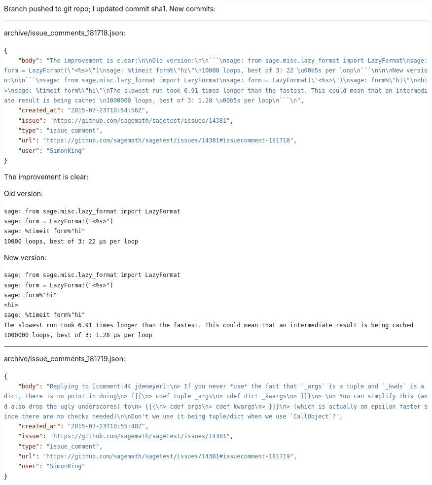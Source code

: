 Branch pushed to git repo; I updated commit sha1. New commits:



---

archive/issue_comments_181718.json:
```json
{
    "body": "The improvement is clear:\n\nOld version:\n\n```\nsage: from sage.misc.lazy_format import LazyFormat\nsage: form = LazyFormat(\"<%s>\")\nsage: %timeit form%\"hi\"\n10000 loops, best of 3: 22 \u00b5s per loop\n```\n\n\nNew version:\n\n```\nsage: from sage.misc.lazy_format import LazyFormat\nsage: form = LazyFormat(\"<%s>\")\nsage: form%\"hi\"\n<hi>\nsage: %timeit form%\"hi\"\nThe slowest run took 6.91 times longer than the fastest. This could mean that an intermediate result is being cached \n1000000 loops, best of 3: 1.28 \u00b5s per loop\n```\n",
    "created_at": "2015-07-23T10:54:56Z",
    "issue": "https://github.com/sagemath/sagetest/issues/14381",
    "type": "issue_comment",
    "url": "https://github.com/sagemath/sagetest/issues/14381#issuecomment-181718",
    "user": "SimonKing"
}
```

The improvement is clear:

Old version:

```
sage: from sage.misc.lazy_format import LazyFormat
sage: form = LazyFormat("<%s>")
sage: %timeit form%"hi"
10000 loops, best of 3: 22 µs per loop
```


New version:

```
sage: from sage.misc.lazy_format import LazyFormat
sage: form = LazyFormat("<%s>")
sage: form%"hi"
<hi>
sage: %timeit form%"hi"
The slowest run took 6.91 times longer than the fastest. This could mean that an intermediate result is being cached 
1000000 loops, best of 3: 1.28 µs per loop
```




---

archive/issue_comments_181719.json:
```json
{
    "body": "Replying to [comment:44 jdemeyer]:\n> If you never *use* the fact that `_args` is a tuple and `_kwds` is a dict, there is no point in doing\n> {{{\n> cdef tuple _args\n> cdef dict _kwargs\n> }}}\n> \n> You can simplify this (and also drop the ugly underscores) to\n> {{{\n> cdef args\n> cdef kwargs\n> }}}\n> (which is actually an epsilon faster since there are no checks needed)\n\nDon't we use it being tuple/dict when we use `CallObject`?",
    "created_at": "2015-07-23T10:55:48Z",
    "issue": "https://github.com/sagemath/sagetest/issues/14381",
    "type": "issue_comment",
    "url": "https://github.com/sagemath/sagetest/issues/14381#issuecomment-181719",
    "user": "SimonKing"
}
```
